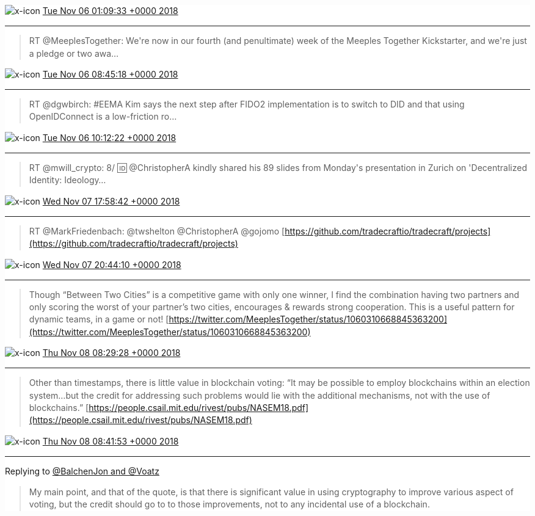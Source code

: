 <img src="{{ site.url }}{{ site.baseurl }}/assets/images/media/tweet.ico" alt="x-icon" width="30" /> [Tue Nov 06 01:09:33 +0000 2018](https://twitter.com/ChristopherA/status/1059613726960218112)

----

> RT @MeeplesTogether: We're now in our fourth (and penultimate) week of the Meeples Together Kickstarter, and we're just a pledge or two awa…

<img src="{{ site.url }}{{ site.baseurl }}/assets/images/media/tweet.ico" alt="x-icon" width="30" /> [Tue Nov 06 08:45:18 +0000 2018](https://twitter.com/ChristopherA/status/1059728418244345858)

----

> RT @dgwbirch: #EEMA Kim says the next step after FIDO2 implementation is to switch to DID and that using OpenIDConnect is a low-friction ro…

<img src="{{ site.url }}{{ site.baseurl }}/assets/images/media/tweet.ico" alt="x-icon" width="30" /> [Tue Nov 06 10:12:22 +0000 2018](https://twitter.com/ChristopherA/status/1059750330093711361)

----

> RT @mwill_crypto: 8/ 🆔 @ChristopherA kindly shared his 89 slides from Monday's presentation in Zurich on 'Decentralized Identity: Ideology…

<img src="{{ site.url }}{{ site.baseurl }}/assets/images/media/tweet.ico" alt="x-icon" width="30" /> [Wed Nov 07 17:58:42 +0000 2018](https://twitter.com/ChristopherA/status/1060230073620393985)

----

> RT @MarkFriedenbach: @twshelton @ChristopherA @gojomo [https://github.com/tradecraftio/tradecraft/projects](https://github.com/tradecraftio/tradecraft/projects)

<img src="{{ site.url }}{{ site.baseurl }}/assets/images/media/tweet.ico" alt="x-icon" width="30" /> [Wed Nov 07 20:44:10 +0000 2018](https://twitter.com/ChristopherA/status/1060271713919926274)

----

> Though “Between Two Cities” is a competitive game with only one winner, I find the combination having two partners and only scoring the worst of your partner’s two cities, encourages &amp; rewards strong cooperation. This is a useful pattern for dynamic teams, in a game or not! [https://twitter.com/MeeplesTogether/status/1060310668845363200](https://twitter.com/MeeplesTogether/status/1060310668845363200)

<img src="{{ site.url }}{{ site.baseurl }}/assets/images/media/tweet.ico" alt="x-icon" width="30" /> [Thu Nov 08 08:29:28 +0000 2018](https://twitter.com/ChristopherA/status/1060449209520975872)

----

> Other than timestamps, there is little value in blockchain voting: “It may be possible to employ blockchains within an election system…but the credit for addressing such problems would lie with the additional mechanisms, not with the use of blockchains.” [https://people.csail.mit.edu/rivest/pubs/NASEM18.pdf](https://people.csail.mit.edu/rivest/pubs/NASEM18.pdf)

<img src="{{ site.url }}{{ site.baseurl }}/assets/images/media/tweet.ico" alt="x-icon" width="30" /> [Thu Nov 08 08:41:53 +0000 2018](https://twitter.com/ChristopherA/status/1060452336261308416)

----

Replying to [@BalchenJon and @Voatz](https://twitter.com/@BalchenJon/status/1060453930746884098)

> My main point, and that of the quote, is that there is significant value in using cryptography to improve various aspect of voting, but the credit should go to to those improvements, not to any incidental use of a blockchain.
